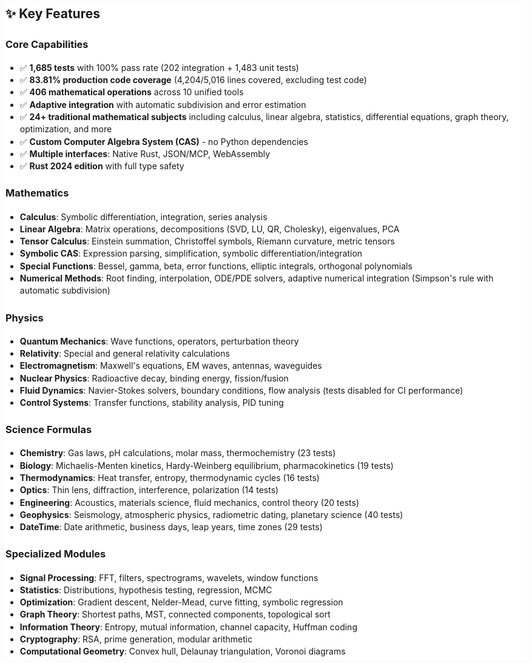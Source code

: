 ## ✨ Key Features

### Core Capabilities
- ✅ **1,685 tests** with 100% pass rate (202 integration + 1,483 unit tests)
- ✅ **83.81% production code coverage** (4,204/5,016 lines covered, excluding test code)
- ✅ **406 mathematical operations** across 10 unified tools
- ✅ **Adaptive integration** with automatic subdivision and error estimation
- ✅ **24+ traditional mathematical subjects** including calculus, linear algebra, statistics, differential equations, graph theory, optimization, and more
- ✅ **Custom Computer Algebra System (CAS)** - no Python dependencies
- ✅ **Multiple interfaces**: Native Rust, JSON/MCP, WebAssembly
- ✅ **Rust 2024 edition** with full type safety

### Mathematics
- **Calculus**: Symbolic differentiation, integration, series analysis
- **Linear Algebra**: Matrix operations, decompositions (SVD, LU, QR, Cholesky), eigenvalues, PCA
- **Tensor Calculus**: Einstein summation, Christoffel symbols, Riemann curvature, metric tensors
- **Symbolic CAS**: Expression parsing, simplification, symbolic differentiation/integration
- **Special Functions**: Bessel, gamma, beta, error functions, elliptic integrals, orthogonal polynomials
- **Numerical Methods**: Root finding, interpolation, ODE/PDE solvers, adaptive numerical integration (Simpson's rule with automatic subdivision)

### Physics
- **Quantum Mechanics**: Wave functions, operators, perturbation theory
- **Relativity**: Special and general relativity calculations
- **Electromagnetism**: Maxwell's equations, EM waves, antennas, waveguides
- **Nuclear Physics**: Radioactive decay, binding energy, fission/fusion
- **Fluid Dynamics**: Navier-Stokes solvers, boundary conditions, flow analysis (tests disabled for CI performance)
- **Control Systems**: Transfer functions, stability analysis, PID tuning

### Science Formulas
- **Chemistry**: Gas laws, pH calculations, molar mass, thermochemistry (23 tests)
- **Biology**: Michaelis-Menten kinetics, Hardy-Weinberg equilibrium, pharmacokinetics (19 tests)
- **Thermodynamics**: Heat transfer, entropy, thermodynamic cycles (16 tests)
- **Optics**: Thin lens, diffraction, interference, polarization (14 tests)
- **Engineering**: Acoustics, materials science, fluid mechanics, control theory (20 tests)
- **Geophysics**: Seismology, atmospheric physics, radiometric dating, planetary science (40 tests)
- **DateTime**: Date arithmetic, business days, leap years, time zones (29 tests)

### Specialized Modules
- **Signal Processing**: FFT, filters, spectrograms, wavelets, window functions
- **Statistics**: Distributions, hypothesis testing, regression, MCMC
- **Optimization**: Gradient descent, Nelder-Mead, curve fitting, symbolic regression
- **Graph Theory**: Shortest paths, MST, connected components, topological sort
- **Information Theory**: Entropy, mutual information, channel capacity, Huffman coding
- **Cryptography**: RSA, prime generation, modular arithmetic
- **Computational Geometry**: Convex hull, Delaunay triangulation, Voronoi diagrams
